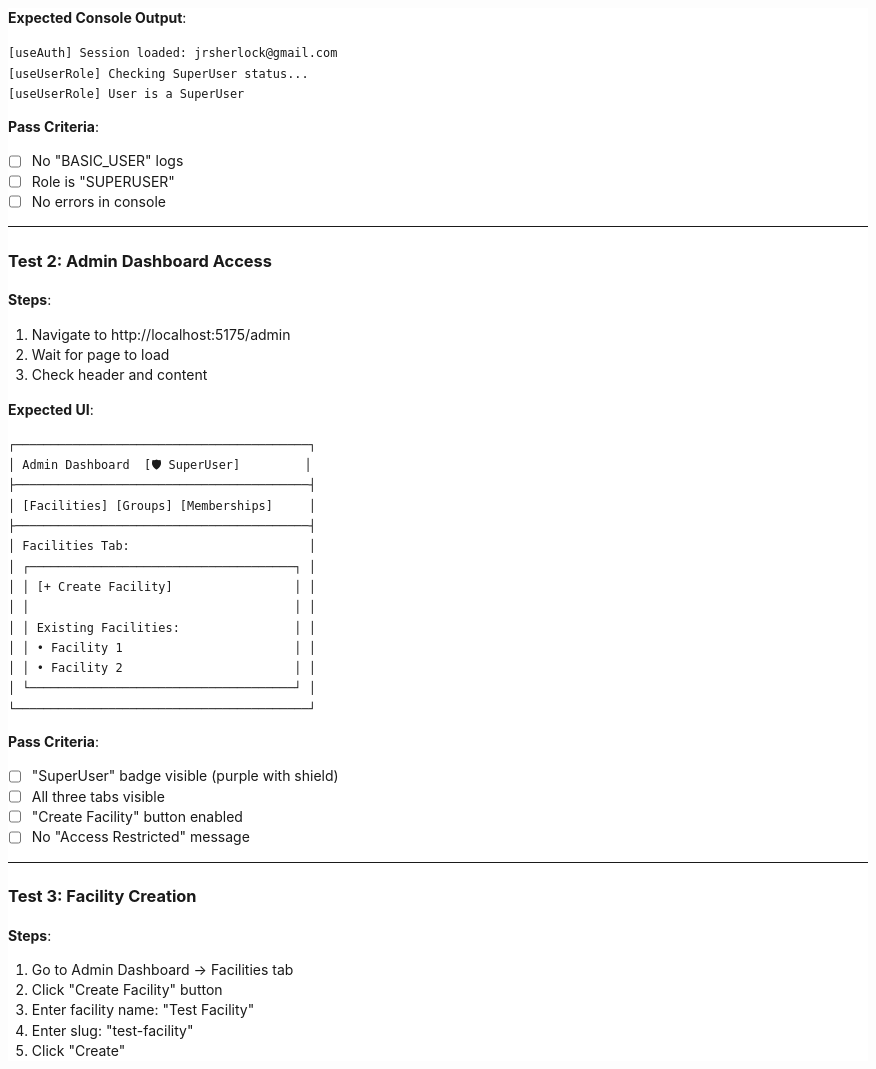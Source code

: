**Expected Console Output**:
```
[useAuth] Session loaded: jrsherlock@gmail.com
[useUserRole] Checking SuperUser status...
[useUserRole] User is a SuperUser
```

**Pass Criteria**:
- [ ] No "BASIC_USER" logs
- [ ] Role is "SUPERUSER"
- [ ] No errors in console

---

### Test 2: Admin Dashboard Access

**Steps**:
1. Navigate to http://localhost:5175/admin
2. Wait for page to load
3. Check header and content

**Expected UI**:
```
┌─────────────────────────────────────────┐
│ Admin Dashboard  [🛡️ SuperUser]         │
├─────────────────────────────────────────┤
│ [Facilities] [Groups] [Memberships]     │
├─────────────────────────────────────────┤
│ Facilities Tab:                         │
│ ┌─────────────────────────────────────┐ │
│ │ [+ Create Facility]                 │ │
│ │                                     │ │
│ │ Existing Facilities:                │ │
│ │ • Facility 1                        │ │
│ │ • Facility 2                        │ │
│ └─────────────────────────────────────┘ │
└─────────────────────────────────────────┘
```

**Pass Criteria**:
- [ ] "SuperUser" badge visible (purple with shield)
- [ ] All three tabs visible
- [ ] "Create Facility" button enabled
- [ ] No "Access Restricted" message

---

### Test 3: Facility Creation

**Steps**:
1. Go to Admin Dashboard → Facilities tab
2. Click "Create Facility" button
3. Enter facility name: "Test Facility"
4. Enter slug: "test-facility"
5. Click "Create"
